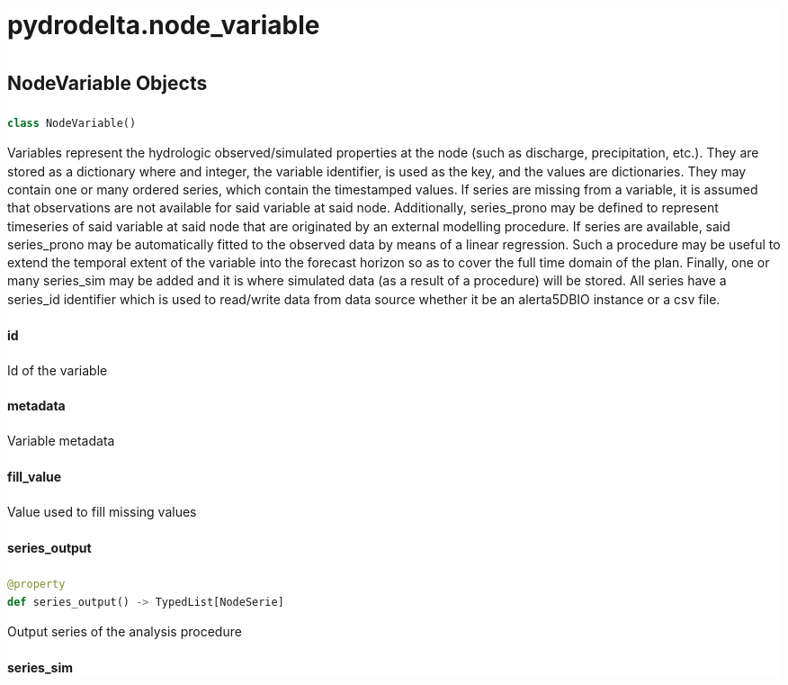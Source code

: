 <a id="pydrodelta.node_variable"></a>

# pydrodelta.node\_variable

<a id="pydrodelta.node_variable.NodeVariable"></a>

## NodeVariable Objects

```python
class NodeVariable()
```

Variables represent the hydrologic observed/simulated properties at the node (such as discharge, precipitation, etc.). They are stored as a dictionary where and integer, the variable identifier, is used as the key, and the values are dictionaries. They may contain one or many ordered series, which contain the timestamped values. If series are missing from a variable, it is assumed that observations are not available for said variable at said node. Additionally, series_prono may be defined to represent timeseries of said variable at said node that are originated by an external modelling procedure. If series are available, said series_prono may be automatically fitted to the observed data by means of a linear regression. Such a procedure may be useful to extend the temporal extent of the variable into the forecast horizon so as to cover the full time domain of the plan. Finally, one or many series_sim may be added and it is where simulated data (as a result of a procedure) will be stored. All series have a series_id identifier which is used to read/write data from data source whether it be an alerta5DBIO instance or a csv file.

<a id="pydrodelta.node_variable.NodeVariable.id"></a>

#### id

Id of the variable

<a id="pydrodelta.node_variable.NodeVariable.metadata"></a>

#### metadata

Variable metadata

<a id="pydrodelta.node_variable.NodeVariable.fill_value"></a>

#### fill\_value

Value used to fill missing values

<a id="pydrodelta.node_variable.NodeVariable.series_output"></a>

#### series\_output

```python
@property
def series_output() -> TypedList[NodeSerie]
```

Output series of the analysis procedure

<a id="pydrodelta.node_variable.NodeVariable.series_sim"></a>

#### series\_sim
